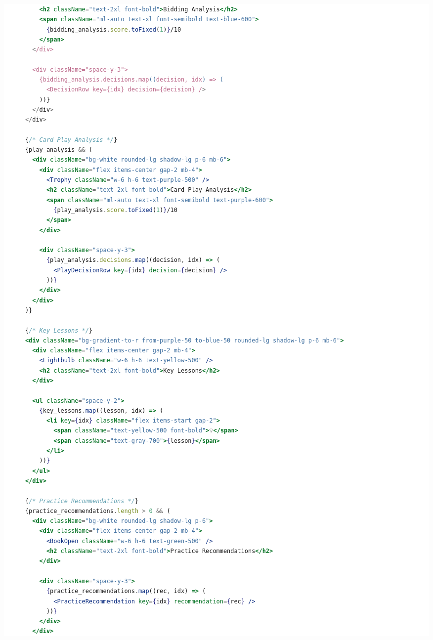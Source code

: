 ```jsx
          <h2 className="text-2xl font-bold">Bidding Analysis</h2>
          <span className="ml-auto text-xl font-semibold text-blue-600">
            {bidding_analysis.score.toFixed(1)}/10
          </span>
        </div>

        <div className="space-y-3">
          {bidding_analysis.decisions.map((decision, idx) => (
            <DecisionRow key={idx} decision={decision} />
          ))}
        </div>
      </div>

      {/* Card Play Analysis */}
      {play_analysis && (
        <div className="bg-white rounded-lg shadow-lg p-6 mb-6">
          <div className="flex items-center gap-2 mb-4">
            <Trophy className="w-6 h-6 text-purple-500" />
            <h2 className="text-2xl font-bold">Card Play Analysis</h2>
            <span className="ml-auto text-xl font-semibold text-purple-600">
              {play_analysis.score.toFixed(1)}/10
            </span>
          </div>

          <div className="space-y-3">
            {play_analysis.decisions.map((decision, idx) => (
              <PlayDecisionRow key={idx} decision={decision} />
            ))}
          </div>
        </div>
      )}

      {/* Key Lessons */}
      <div className="bg-gradient-to-r from-purple-50 to-blue-50 rounded-lg shadow-lg p-6 mb-6">
        <div className="flex items-center gap-2 mb-4">
          <Lightbulb className="w-6 h-6 text-yellow-500" />
          <h2 className="text-2xl font-bold">Key Lessons</h2>
        </div>

        <ul className="space-y-2">
          {key_lessons.map((lesson, idx) => (
            <li key={idx} className="flex items-start gap-2">
              <span className="text-yellow-500 font-bold">💡</span>
              <span className="text-gray-700">{lesson}</span>
            </li>
          ))}
        </ul>
      </div>

      {/* Practice Recommendations */}
      {practice_recommendations.length > 0 && (
        <div className="bg-white rounded-lg shadow-lg p-6">
          <div className="flex items-center gap-2 mb-4">
            <BookOpen className="w-6 h-6 text-green-500" />
            <h2 className="text-2xl font-bold">Practice Recommendations</h2>
          </div>

          <div className="space-y-3">
            {practice_recommendations.map((rec, idx) => (
              <PracticeRecommendation key={idx} recommendation={rec} />
            ))}
          </div>
        </div>
```